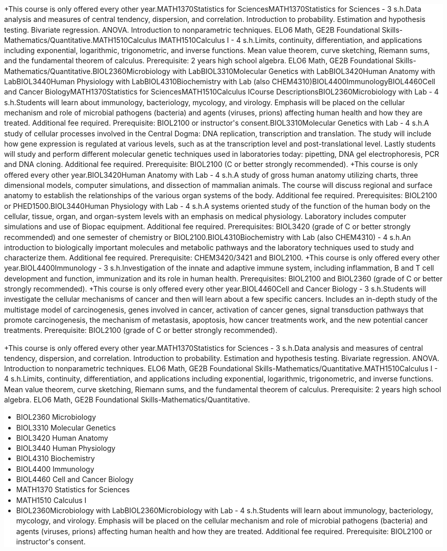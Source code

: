 +This course is only offered every other year.MATH1370Statistics for SciencesMATH1370Statistics for Sciences  - 3 s.h.Data analysis and measures of central tendency, dispersion, and correlation. Introduction to probability. Estimation and hypothesis testing. Bivariate regression. ANOVA. Introduction to nonparametric techniques. ELO6 Math, GE2B Foundational Skills-Mathematics/Quantitative.MATH1510Calculus IMATH1510Calculus I  - 4 s.h.Limits, continuity, differentiation, and applications including exponential, logarithmic, trigonometric, and inverse functions. Mean value theorem, curve sketching, Riemann sums, and the fundamental theorem of calculus. Prerequisite: 2 years high school algebra. ELO6 Math, GE2B Foundational Skills-Mathematics/Quantitative.BIOL2360Microbiology with LabBIOL3310Molecular Genetics with LabBIOL3420Human Anatomy with LabBIOL3440Human Physiology with LabBIOL4310Biochemistry with Lab (also CHEM4310)BIOL4400ImmunologyBIOL4460Cell and Cancer BiologyMATH1370Statistics for SciencesMATH1510Calculus ICourse DescriptionsBIOL2360Microbiology with Lab  - 4 s.h.Students will learn about immunology, bacteriology, mycology, and virology. Emphasis will be placed on the cellular mechanism and role of microbial pathogens (bacteria) and agents (viruses, prions) affecting human health and how they are treated. Additional fee required. Prerequisite: BIOL2100 or instructor's consent.BIOL3310Molecular Genetics with Lab  - 4 s.h.A study of cellular processes involved in the Central Dogma: DNA replication, transcription and translation. The study will include how gene expression is regulated at various levels, such as at the transcription level and post-translational level. Lastly students will study and perform different molecular genetic techniques used in laboratories today: pipetting, DNA gel electrophoresis, PCR and DNA cloning. Additional fee required. Prerequisite: BIOL2100 (C or better strongly recommended). +This course is only offered every other year.BIOL3420Human Anatomy with Lab  - 4 s.h.A study of gross human anatomy utilizing charts, three dimensional models, computer simulations, and dissection of mammalian animals. The course will discuss regional and surface anatomy to establish the relationships of the various organ systems of the body. Additional fee required. Prerequisites: BIOL2100 or PHED1500.BIOL3440Human Physiology with Lab  - 4 s.h.A systems oriented study of the function of the human body on the cellular, tissue, organ, and organ-system levels with an emphasis on medical physiology. Laboratory includes computer simulations and use of Biopac equipment. Additional fee required. Prerequisites: BIOL3420 (grade of C or better strongly recommended) and one semester of chemistry or BIOL2100.BIOL4310Biochemistry with Lab (also CHEM4310)  - 4 s.h.An introduction to biologically important molecules and metabolic pathways and the laboratory techniques used to study and characterize them. Additional fee required. Prerequisite: CHEM3420/3421 and BIOL2100. +This course is only offered every other year.BIOL4400Immunology  - 3 s.h.Investigation of the innate and adaptive immune system, including inflammation, B and T cell development and function, immunization and its role in human health. Prerequisites: BIOL2100 and BIOL2360 (grade of C or better strongly recommended). +This course is only offered every other year.BIOL4460Cell and Cancer Biology  - 3 s.h.Students will investigate the cellular mechanisms of cancer and then will learn about a few specific cancers. Includes an in-depth study of the multistage model of carcinogenesis, genes involved in cancer, activation of cancer genes, signal transduction pathways that promote carcinogenesis, the mechanism of metastasis, apoptosis, how cancer treatments work, and the new potential cancer treatments. Prerequisite: BIOL2100 (grade of C or better strongly recommended). 



+This course is only offered every other year.MATH1370Statistics for Sciences  - 3 s.h.Data analysis and measures of central tendency, dispersion, and correlation. Introduction to probability. Estimation and hypothesis testing. Bivariate regression. ANOVA. Introduction to nonparametric techniques. ELO6 Math, GE2B Foundational Skills-Mathematics/Quantitative.MATH1510Calculus I  - 4 s.h.Limits, continuity, differentiation, and applications including exponential, logarithmic, trigonometric, and inverse functions. Mean value theorem, curve sketching, Riemann sums, and the fundamental theorem of calculus. Prerequisite: 2 years high school algebra. ELO6 Math, GE2B Foundational Skills-Mathematics/Quantitative.
- BIOL2360 Microbiology
- BIOL3310 Molecular Genetics
- BIOL3420 Human Anatomy
- BIOL3440 Human Physiology
- BIOL4310 Biochemistry
- BIOL4400 Immunology
- BIOL4460 Cell and Cancer Biology
- MATH1370 Statistics for Sciences
- MATH1510 Calculus I
- BIOL2360Microbiology with LabBIOL2360Microbiology with Lab  - 4 s.h.Students will learn about immunology, bacteriology, mycology, and virology. Emphasis will be placed on the cellular mechanism and role of microbial pathogens (bacteria) and agents (viruses, prions) affecting human health and how they are treated. Additional fee required. Prerequisite: BIOL2100 or instructor's consent.